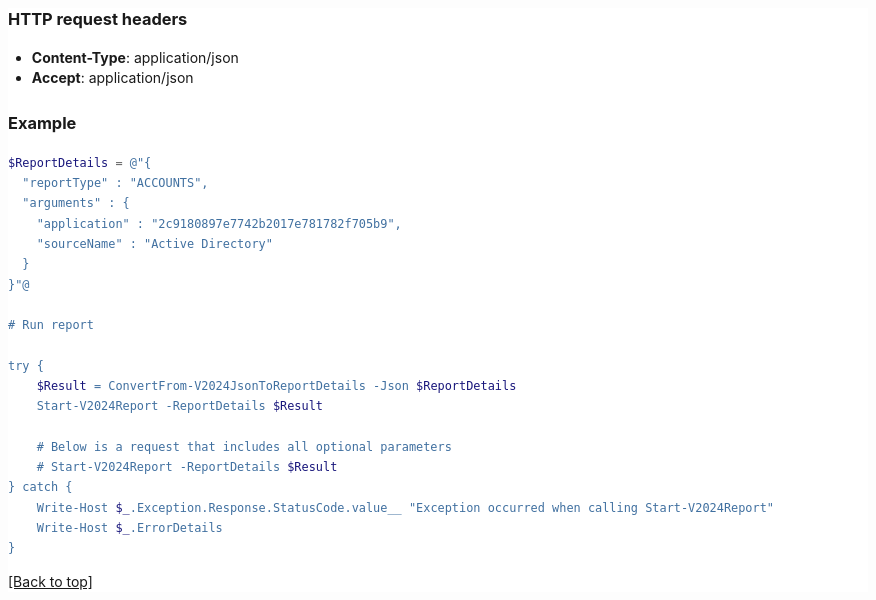 ### HTTP request headers
- **Content-Type**: application/json
- **Accept**: application/json

### Example
```powershell
$ReportDetails = @"{
  "reportType" : "ACCOUNTS",
  "arguments" : {
    "application" : "2c9180897e7742b2017e781782f705b9",
    "sourceName" : "Active Directory"
  }
}"@

# Run report

try {
    $Result = ConvertFrom-V2024JsonToReportDetails -Json $ReportDetails
    Start-V2024Report -ReportDetails $Result 
    
    # Below is a request that includes all optional parameters
    # Start-V2024Report -ReportDetails $Result  
} catch {
    Write-Host $_.Exception.Response.StatusCode.value__ "Exception occurred when calling Start-V2024Report"
    Write-Host $_.ErrorDetails
}
```
[[Back to top]](#) 
